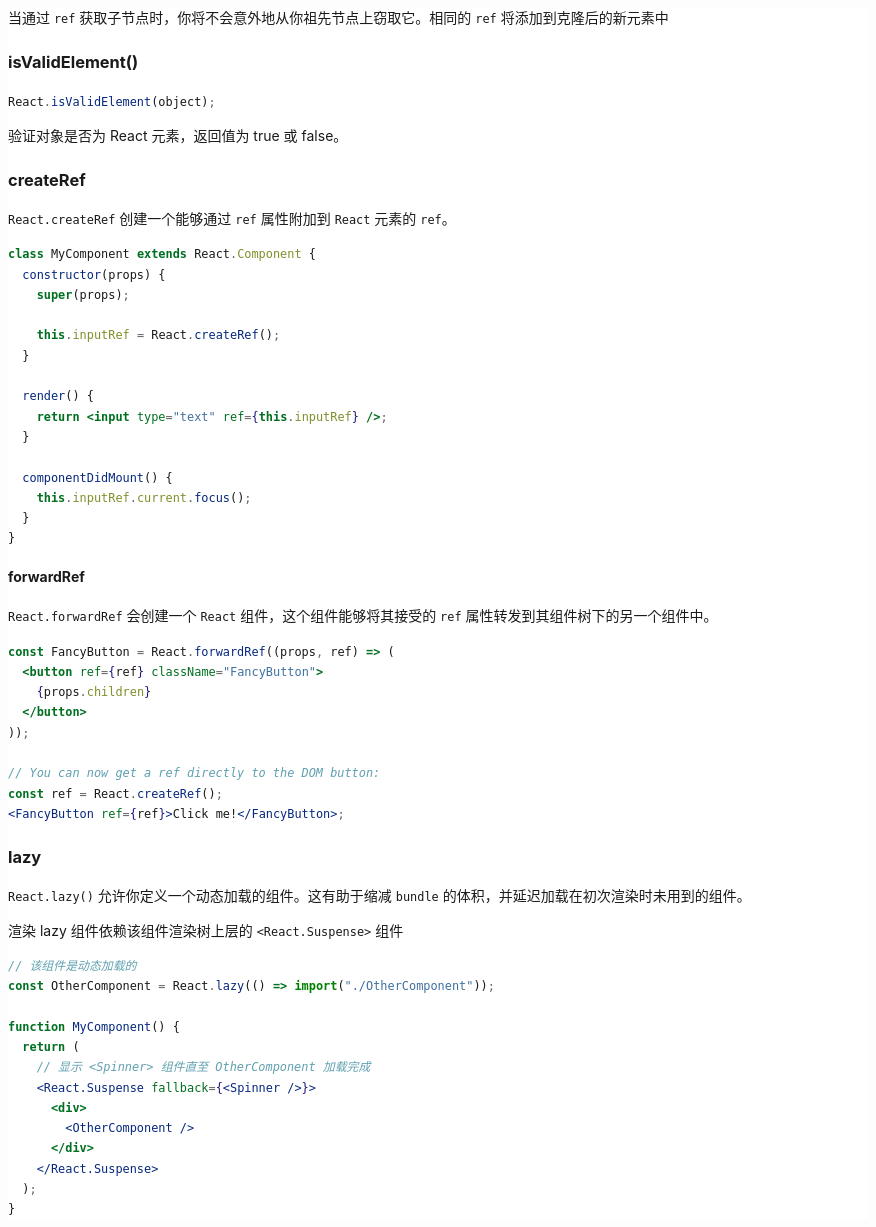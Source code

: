 当通过 `ref` 获取子节点时，你将不会意外地从你祖先节点上窃取它。相同的 `ref` 将添加到克隆后的新元素中

### isValidElement()

```jsx
React.isValidElement(object);
```

验证对象是否为 React 元素，返回值为 true 或 false。

### createRef

`React.createRef` 创建一个能够通过 `ref` 属性附加到 `React` 元素的 `ref`。

```jsx
class MyComponent extends React.Component {
  constructor(props) {
    super(props);

    this.inputRef = React.createRef();
  }

  render() {
    return <input type="text" ref={this.inputRef} />;
  }

  componentDidMount() {
    this.inputRef.current.focus();
  }
}
```

#### forwardRef

`React.forwardRef` 会创建一个 `React` 组件，这个组件能够将其接受的 `ref` 属性转发到其组件树下的另一个组件中。

```jsx
const FancyButton = React.forwardRef((props, ref) => (
  <button ref={ref} className="FancyButton">
    {props.children}
  </button>
));

// You can now get a ref directly to the DOM button:
const ref = React.createRef();
<FancyButton ref={ref}>Click me!</FancyButton>;
```

### lazy

`React.lazy()` 允许你定义一个动态加载的组件。这有助于缩减 `bundle` 的体积，并延迟加载在初次渲染时未用到的组件。

渲染 lazy 组件依赖该组件渲染树上层的 `<React.Suspense>` 组件

```jsx
// 该组件是动态加载的
const OtherComponent = React.lazy(() => import("./OtherComponent"));

function MyComponent() {
  return (
    // 显示 <Spinner> 组件直至 OtherComponent 加载完成
    <React.Suspense fallback={<Spinner />}>
      <div>
        <OtherComponent />
      </div>
    </React.Suspense>
  );
}
```